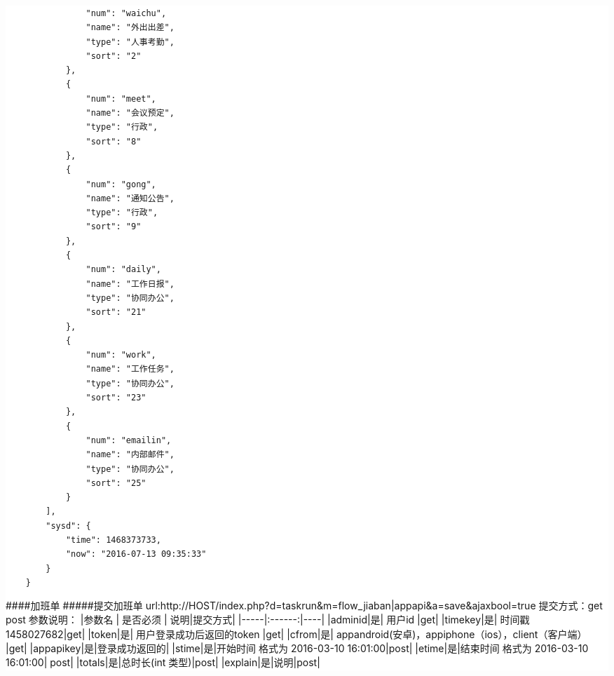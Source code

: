 		            "num": "waichu",
		            "name": "外出出差",
		            "type": "人事考勤",
		            "sort": "2"
		        },
		        {
		            "num": "meet",
		            "name": "会议预定",
		            "type": "行政",
		            "sort": "8"
		        },
		        {
		            "num": "gong",
		            "name": "通知公告",
		            "type": "行政",
		            "sort": "9"
		        },
		        {
		            "num": "daily",
		            "name": "工作日报",
		            "type": "协同办公",
		            "sort": "21"
		        },
		        {
		            "num": "work",
		            "name": "工作任务",
		            "type": "协同办公",
		            "sort": "23"
		        },
		        {
		            "num": "emailin",
		            "name": "内部邮件",
		            "type": "协同办公",
		            "sort": "25"
		        }
		    ],
		    "sysd": {
		        "time": 1468373733,
		        "now": "2016-07-13 09:35:33"
		    }
		}
####加班单
#####提交加班单
	url:http://HOST/index.php?d=taskrun&m=flow_jiaban|appapi&a=save&ajaxbool=true
	提交方式：get post
	参数说明：
|参数名 | 是否必须 | 说明|提交方式|
	|-----|:------:|----|
	|adminid|是| 用户id |get|
	|timekey|是| 时间戳   1458027682|get|
	|token|是| 用户登录成功后返回的token |get|
	|cfrom|是| appandroid(安卓)，appiphone（ios），client（客户端） |get|
	|appapikey|是|登录成功返回的|
	|stime|是|开始时间 格式为 2016-03-10 16:01:00|post|
	|etime|是|结束时间 格式为 2016-03-10 16:01:00|	post|
	|totals|是|总时长(int 类型)|post|
	|explain|是|说明|post|